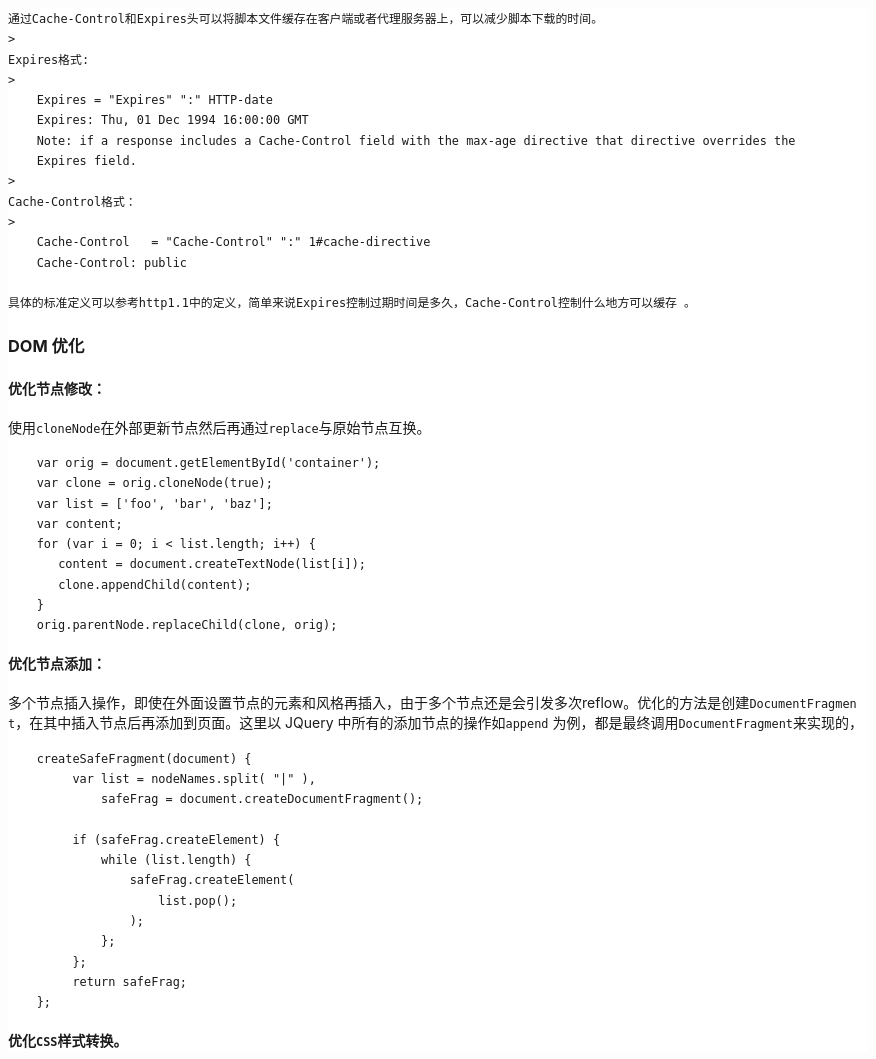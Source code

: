 	通过Cache-Control和Expires头可以将脚本文件缓存在客户端或者代理服务器上，可以减少脚本下载的时间。
	>
	Expires格式:
	>
		Expires = "Expires" ":" HTTP-date
		Expires: Thu, 01 Dec 1994 16:00:00 GMT
		Note: if a response includes a Cache-Control field with the max-age directive that directive overrides the
		Expires field.
	>
	Cache-Control格式：
	>
		Cache-Control   = "Cache-Control" ":" 1#cache-directive
		Cache-Control: public

	具体的标准定义可以参考http1.1中的定义，简单来说Expires控制过期时间是多久，Cache-Control控制什么地方可以缓存 。

### DOM 优化

#### 优化节点修改：

使用`cloneNode`在外部更新节点然后再通过`replace`与原始节点互换。

		var orig = document.getElementById('container');
		var clone = orig.cloneNode(true);
		var list = ['foo', 'bar', 'baz'];
		var content;
		for (var i = 0; i < list.length; i++) {
		   content = document.createTextNode(list[i]);
		   clone.appendChild(content);
		}
		orig.parentNode.replaceChild(clone, orig);

#### 优化节点添加：

多个节点插入操作，即使在外面设置节点的元素和风格再插入，由于多个节点还是会引发多次reflow。优化的方法是创建`DocumentFragment`，在其中插入节点后再添加到页面。这里以 JQuery 中所有的添加节点的操作如`append` 为例，都是最终调用`DocumentFragment`来实现的，

		createSafeFragment(document) {
		     var list = nodeNames.split( "|" ),
		         safeFrag = document.createDocumentFragment();
		
		     if (safeFrag.createElement) {
		         while (list.length) {
		             safeFrag.createElement(
		                 list.pop();
		             );
		         };
		     };
		     return safeFrag;
		};

#### 优化`CSS`样式转换。
